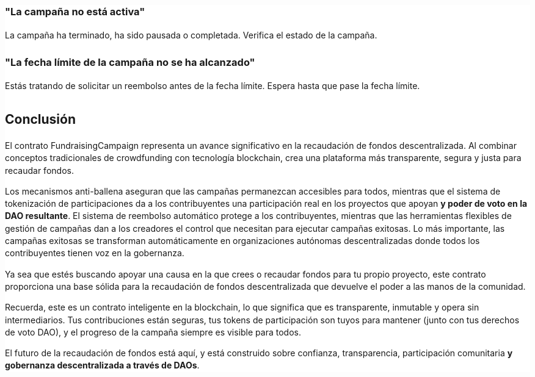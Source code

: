 ### "La campaña no está activa"
La campaña ha terminado, ha sido pausada o completada. Verifica el estado de la campaña.

### "La fecha límite de la campaña no se ha alcanzado"
Estás tratando de solicitar un reembolso antes de la fecha límite. Espera hasta que pase la fecha límite.

## Conclusión

El contrato FundraisingCampaign representa un avance significativo en la recaudación de fondos descentralizada. Al combinar conceptos tradicionales de crowdfunding con tecnología blockchain, crea una plataforma más transparente, segura y justa para recaudar fondos.

Los mecanismos anti-ballena aseguran que las campañas permanezcan accesibles para todos, mientras que el sistema de tokenización de participaciones da a los contribuyentes una participación real en los proyectos que apoyan **y poder de voto en la DAO resultante**. El sistema de reembolso automático protege a los contribuyentes, mientras que las herramientas flexibles de gestión de campañas dan a los creadores el control que necesitan para ejecutar campañas exitosas. Lo más importante, las campañas exitosas se transforman automáticamente en organizaciones autónomas descentralizadas donde todos los contribuyentes tienen voz en la gobernanza.

Ya sea que estés buscando apoyar una causa en la que crees o recaudar fondos para tu propio proyecto, este contrato proporciona una base sólida para la recaudación de fondos descentralizada que devuelve el poder a las manos de la comunidad.

Recuerda, este es un contrato inteligente en la blockchain, lo que significa que es transparente, inmutable y opera sin intermediarios. Tus contribuciones están seguras, tus tokens de participación son tuyos para mantener (junto con tus derechos de voto DAO), y el progreso de la campaña siempre es visible para todos.

El futuro de la recaudación de fondos está aquí, y está construido sobre confianza, transparencia, participación comunitaria **y gobernanza descentralizada a través de DAOs**.
